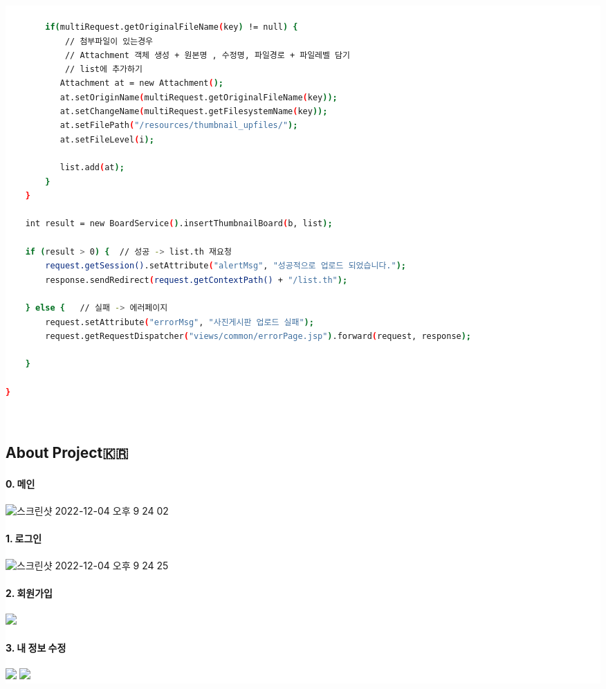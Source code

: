 ```sh

        if(multiRequest.getOriginalFileName(key) != null) {
            // 첨부파일이 있는경우
            // Attachment 객체 생성 + 원본명 , 수정명, 파일경로 + 파일레벨 담기
            // list에 추가하기
           Attachment at = new Attachment();
           at.setOriginName(multiRequest.getOriginalFileName(key));
           at.setChangeName(multiRequest.getFilesystemName(key));
           at.setFilePath("/resources/thumbnail_upfiles/");
           at.setFileLevel(i);

           list.add(at);
        }
    }

    int result = new BoardService().insertThumbnailBoard(b, list);

    if (result > 0) {  // 성공 -> list.th 재요청
        request.getSession().setAttribute("alertMsg", "성공적으로 업로드 되었습니다.");
        response.sendRedirect(request.getContextPath() + "/list.th");

    } else {   // 실패 -> 에러페이지
        request.setAttribute("errorMsg", "사진게시판 업로드 실패");
        request.getRequestDispatcher("views/common/errorPage.jsp").forward(request, response);

    }

}
```
<br>



## About Project🇰🇷
#### 0. 메인
<img width="600" alt="스크린샷 2022-12-04 오후 9 24 02" src="https://user-images.githubusercontent.com/92138800/205490483-40cdb3bc-c130-4fec-adb6-b298c8ad4150.png">
<br>

#### 1. 로그인
<img width="600" alt="스크린샷 2022-12-04 오후 9 24 25" src="https://user-images.githubusercontent.com/92138800/205490490-ec3c7787-06c5-4f8c-af36-142174eb467f.png">
<br>

#### 2. 회원가입
<img src="https://user-images.githubusercontent.com/92138800/205491278-a7bb36eb-9b93-48a1-adc3-b6dda9333f36.png" width="600" />
<br>

#### 3. 내 정보 수정
<img src="https://user-images.githubusercontent.com/92138800/205491286-27480fcf-fd85-4e3a-a376-a42db07c7c7f.png" width="600"/>
<img src="https://user-images.githubusercontent.com/92138800/205491284-d9265ff1-a398-4c43-aa2b-58b5960df117.png"  width="600"/>
<br>
